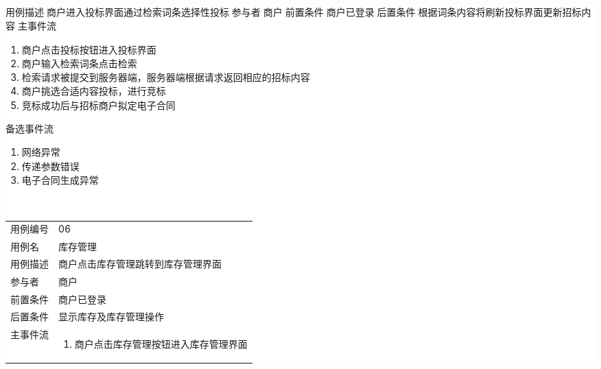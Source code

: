   <td>用例描述</td>
  <td>商户进入投标界面通过检索词条选择性投标</td>
 </tr>
 <tr>
  <td>参与者</td>
  <td>商户</td>
 </tr>
 <tr>
  <td>前置条件</td>
  <td>商户已登录</td>
 </tr>
 <tr>
  <td>后置条件</td>
  <td>根据词条内容将刷新投标界面更新招标内容</td>
 </tr>
 <tr>
  <td>主事件流</td>
  <td><ol>
   <li>商户点击投标按钮进入投标界面</li>
   <li>商户输入检索词条点击检索</li>
   <li>检索请求被提交到服务器端，服务器端根据请求返回相应的招标内容</li>
   <li>商户挑选合适内容投标，进行竞标</li>
   <li>竞标成功后与招标商户拟定电子合同</li>
  </ol></td>
 </tr>
 <tr>
  <td>备选事件流</td>
  <td><ol>
   <li>网络异常</li>
   <li>传递参数错误</li>
   <li>电子合同生成异常</li>
  </ol></td>
 </tr>
</table>
<br/>
<table>
 <tr>
  <td>用例编号</td>
  <td>06</td>
 </tr>
 <tr>
  <td>用例名</td>
  <td>库存管理</td>
 </tr>
 <tr>
  <td>用例描述</td>
  <td>商户点击库存管理跳转到库存管理界面</td>
 </tr>
 <tr>
  <td>参与者</td>
  <td>商户</td>
 </tr>
 <tr>
  <td>前置条件</td>
  <td>商户已登录</td>
 </tr>
 <tr>
  <td>后置条件</td>
  <td>显示库存及库存管理操作</td>
 </tr>
 <tr>
  <td>主事件流</td>
  <td><ol>
   <li>商户点击库存管理按钮进入库存管理界面</li>